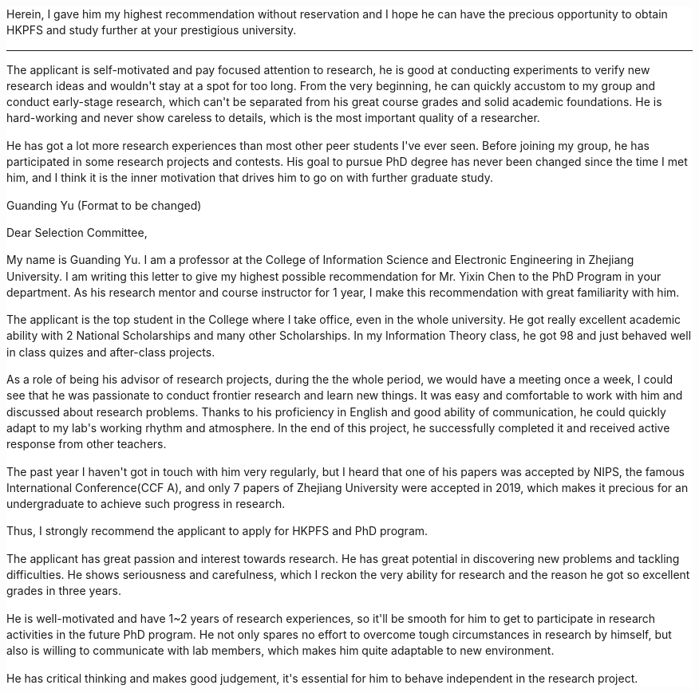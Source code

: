   Herein, I gave him my highest recommendation without reservation and I hope he can have the precious opportunity to obtain HKPFS and study further at your prestigious university.

-------

The applicant is self-motivated and pay focused attention to research, he is good at conducting experiments to verify new research ideas and wouldn't stay at a spot for too long. From the very beginning, he can quickly accustom to my group and conduct early-stage research, which can't be separated from his great course grades and solid academic foundations. He is hard-working and never show careless to details, which is the most important quality of a researcher. 

  He has got a lot more research experiences than most other peer students I've ever seen. Before joining my group, he has participated in some research projects and contests. His goal to pursue PhD degree has never been changed since the time I met him, and I think it is the inner motivation that drives him to go on with further graduate study.



Guanding Yu (Format to be changed)

Dear Selection Committee,

My name is Guanding Yu. I am a professor at the College of Information Science and Electronic Engineering in Zhejiang University. I am writing this letter to give my highest possible recommendation for Mr. Yixin Chen to the PhD Program in your department. As his research mentor and course instructor for 1 year, I make this recommendation with great familiarity with him. 

The applicant is the top student in the College where I take office, even in the whole university. He got really excellent academic ability with 2 National Scholarships and many other Scholarships. In my Information Theory class, he got 98 and just behaved well in class quizes and after-class projects. 

  As a role of being his advisor of research projects, during the the whole period, we would have a meeting once a week, I could see that he was passionate to conduct frontier research and learn new things. It was easy and comfortable to work with him and discussed about research problems. Thanks to his proficiency in English and good ability of communication, he could quickly adapt to my lab's working rhythm and atmosphere. In the end of this project, he successfully completed it and received active response from other teachers. 

  The past year I haven't got in touch with him very regularly, but I heard that one of his papers was accepted by NIPS, the famous International Conference(CCF A), and only 7 papers of Zhejiang University were accepted in 2019, which makes it precious for an undergraduate to achieve such progress in research.

Thus, I strongly recommend the applicant to apply for HKPFS and PhD program.

The applicant has great passion and interest towards research. He has great potential in discovering new problems and tackling difficulties. He shows seriousness and carefulness, which I reckon the very ability for research and the reason he got so excellent grades in three years. 

  He is well-motivated and have 1~2 years of research experiences, so it'll be smooth for him to get to participate in research activities in the future PhD program. He not only spares no effort to overcome tough circumstances in research by himself, but also is willing to communicate with lab members, which makes him quite adaptable to new environment.

  He has critical thinking and makes good judgement, it's essential for him to behave independent in the research project.






